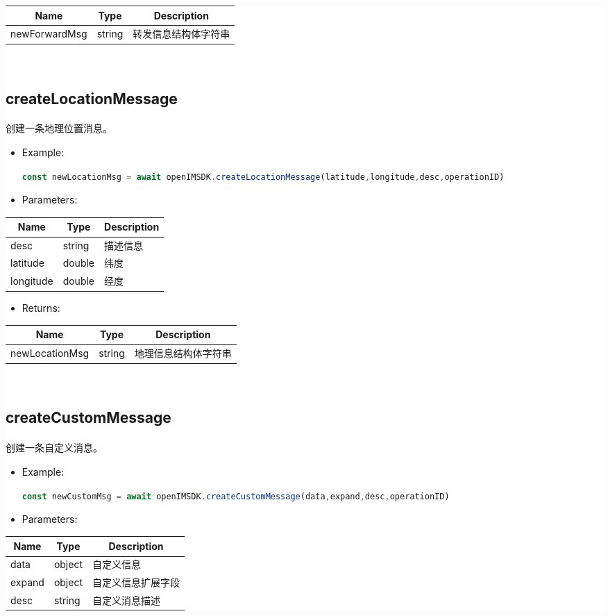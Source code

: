 
| Name          | Type   | Description          |
| ------------- | ------ | -------------------- |
| newForwardMsg | string | 转发信息结构体字符串 |


​    

## createLocationMessage

创建一条地理位置消息。

- Example:

  ```js
  const newLocationMsg = await openIMSDK.createLocationMessage(latitude,longitude,desc,operationID)
  ```

- Parameters:


| Name      | Type   | Description |
| --------- | ------ | ----------- |
| desc      | string | 描述信息    |
| latitude  | double | 纬度        |
| longitude | double | 经度        |

- Returns:


| Name           | Type   | Description          |
| -------------- | ------ | -------------------- |
| newLocationMsg | string | 地理信息结构体字符串 |


​    

## createCustomMessage

创建一条自定义消息。

- Example:

  ```js
  const newCustomMsg = await openIMSDK.createCustomMessage(data,expand,desc,operationID)
  ```

- Parameters:


| Name   | Type   | Description        |
| ------ | ------ | ------------------ |
| data   | object | 自定义信息         |
| expand | object | 自定义信息扩展字段 |
| desc   | string | 自定义消息描述     |
